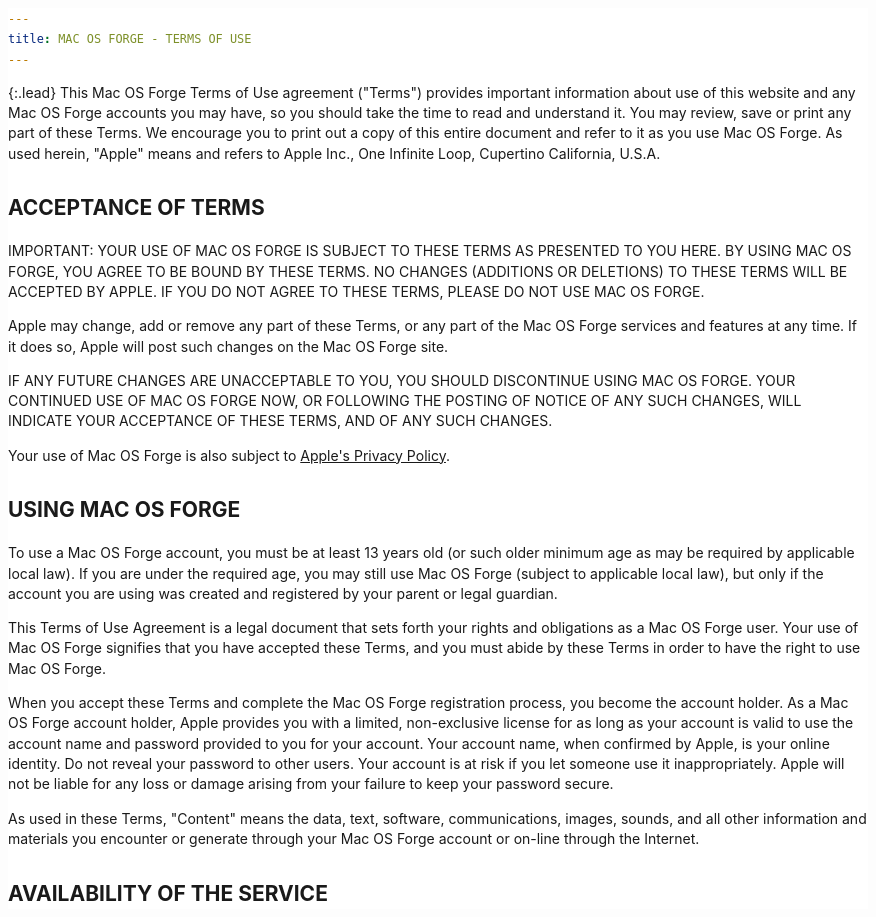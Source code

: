```yaml
---
title: MAC OS FORGE - TERMS OF USE
---
```


{:.lead}
This Mac OS Forge Terms of Use agreement ("Terms") provides important information about use of this website and any Mac OS Forge accounts you may have, so you should take the time to read and understand it. You may review, save or print any part of these Terms. We encourage you to print out a copy of this entire document and refer to it as you use Mac OS Forge.  As used herein, "Apple" means and refers to Apple Inc., One Infinite Loop, Cupertino California, U.S.A.

## ACCEPTANCE OF TERMS

IMPORTANT: YOUR USE OF MAC OS FORGE IS SUBJECT TO THESE TERMS AS PRESENTED TO YOU HERE.  BY USING MAC OS FORGE, YOU AGREE TO BE BOUND BY THESE TERMS.  NO CHANGES (ADDITIONS OR DELETIONS) TO THESE TERMS WILL BE ACCEPTED BY APPLE.  IF YOU DO NOT AGREE TO THESE TERMS, PLEASE DO NOT USE MAC OS FORGE.

Apple may change, add or remove any part of these Terms, or any part of the Mac OS Forge services and features at any time. If it does so, Apple will post such changes on the Mac OS Forge site.

IF ANY FUTURE CHANGES ARE UNACCEPTABLE TO YOU, YOU SHOULD DISCONTINUE USING MAC OS FORGE. YOUR CONTINUED USE OF MAC OS FORGE NOW, OR FOLLOWING THE POSTING OF NOTICE OF ANY SUCH CHANGES, WILL INDICATE YOUR ACCEPTANCE OF THESE TERMS, AND OF ANY SUCH CHANGES.

Your use of Mac OS Forge is also subject to [Apple's Privacy Policy](http://www.apple.com/legal/privacy/).

## USING MAC OS FORGE

To use a Mac OS Forge account, you must be at least 13 years old (or such older minimum age as may be required by applicable local law). If you are under the required age, you may still use Mac OS Forge (subject to applicable local law), but only if the account you are using was created and registered by your parent or legal guardian.

This Terms of Use Agreement is a legal document that sets forth your rights and obligations as a Mac OS Forge user. Your use of Mac OS Forge signifies that you have accepted these Terms, and you must abide by these Terms in order to have the right to use Mac OS Forge.

When you accept these Terms and complete the Mac OS Forge registration process, you become the account holder. As a Mac OS Forge account holder, Apple provides you with a limited, non-exclusive license for as long as your account is valid to use the account name and password provided to you for your account. Your account name, when confirmed by Apple, is your online identity. Do not reveal your password to other users. Your account is at risk if you let someone use it inappropriately. Apple will not be liable for any loss or damage arising from your failure to keep your password secure.

As used in these Terms, "Content" means the data, text, software, communications, images, sounds, and all other information and materials you encounter or generate through your Mac OS Forge account or on-line through the Internet.

## AVAILABILITY OF THE SERVICE
